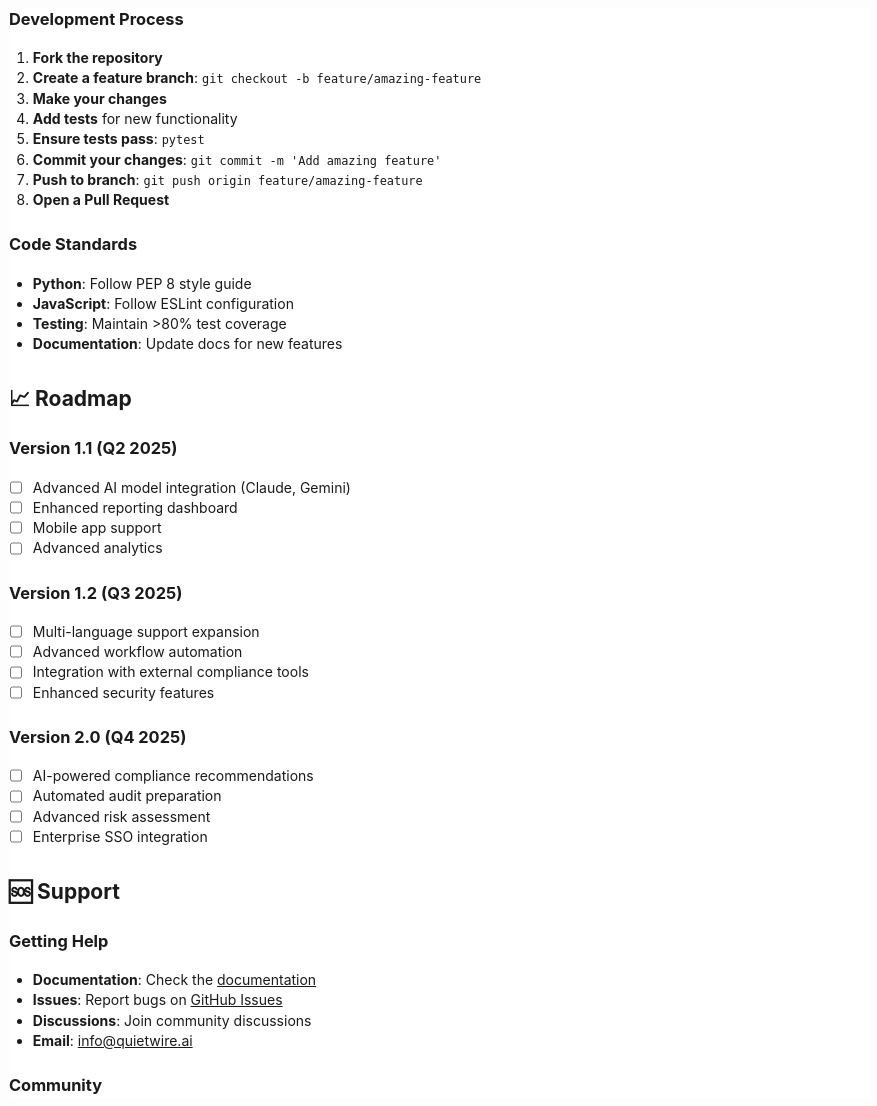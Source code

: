 ### Development Process

1. **Fork the repository**
2. **Create a feature branch**: `git checkout -b feature/amazing-feature`
3. **Make your changes**
4. **Add tests** for new functionality
5. **Ensure tests pass**: `pytest`
6. **Commit your changes**: `git commit -m 'Add amazing feature'`
7. **Push to branch**: `git push origin feature/amazing-feature`
8. **Open a Pull Request**

### Code Standards

- **Python**: Follow PEP 8 style guide
- **JavaScript**: Follow ESLint configuration
- **Testing**: Maintain >80% test coverage
- **Documentation**: Update docs for new features

## 📈 Roadmap

### Version 1.1 (Q2 2025)
- [ ] Advanced AI model integration (Claude, Gemini)
- [ ] Enhanced reporting dashboard
- [ ] Mobile app support
- [ ] Advanced analytics

### Version 1.2 (Q3 2025)
- [ ] Multi-language support expansion
- [ ] Advanced workflow automation
- [ ] Integration with external compliance tools
- [ ] Enhanced security features

### Version 2.0 (Q4 2025)
- [ ] AI-powered compliance recommendations
- [ ] Automated audit preparation
- [ ] Advanced risk assessment
- [ ] Enterprise SSO integration

## 🆘 Support

### Getting Help

- **Documentation**: Check the [documentation](apps/cap/docs/)
- **Issues**: Report bugs on [GitHub Issues](https://github.com/QuietWire-Civic-AI/Civic_Attestation_Platform/issues)
- **Discussions**: Join community discussions
- **Email**: info@quietwire.ai

### Community
